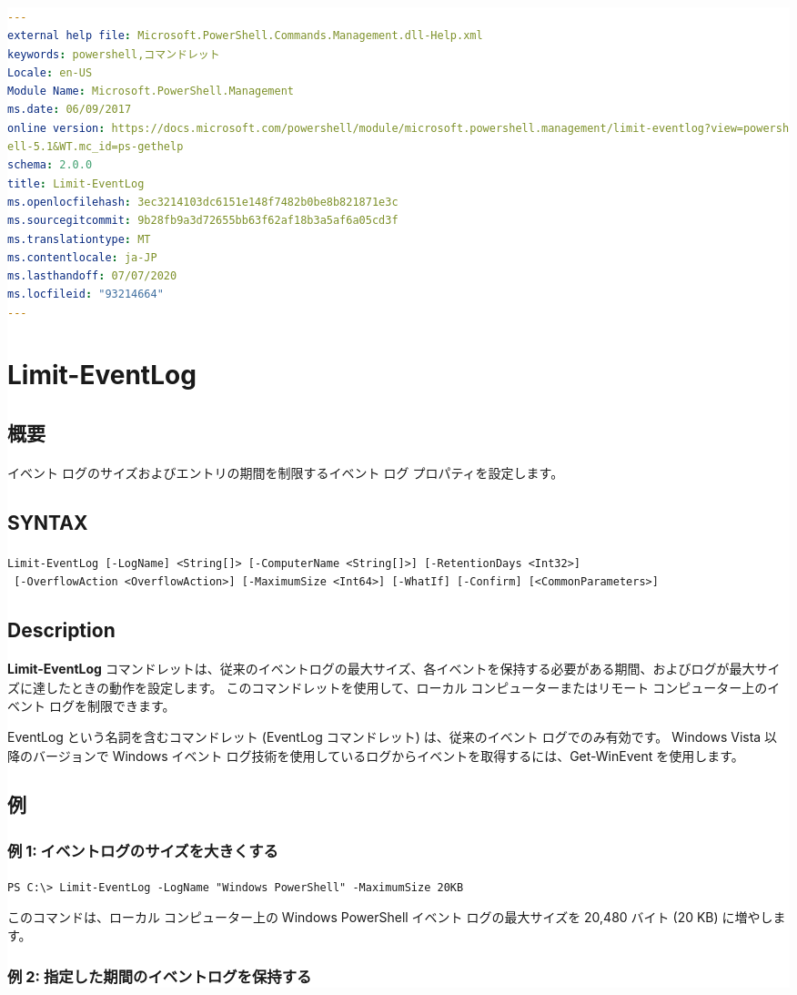 ```yaml
---
external help file: Microsoft.PowerShell.Commands.Management.dll-Help.xml
keywords: powershell,コマンドレット
Locale: en-US
Module Name: Microsoft.PowerShell.Management
ms.date: 06/09/2017
online version: https://docs.microsoft.com/powershell/module/microsoft.powershell.management/limit-eventlog?view=powershell-5.1&WT.mc_id=ps-gethelp
schema: 2.0.0
title: Limit-EventLog
ms.openlocfilehash: 3ec3214103dc6151e148f7482b0be8b821871e3c
ms.sourcegitcommit: 9b28fb9a3d72655bb63f62af18b3a5af6a05cd3f
ms.translationtype: MT
ms.contentlocale: ja-JP
ms.lasthandoff: 07/07/2020
ms.locfileid: "93214664"
---
```

# Limit-EventLog

## 概要
イベント ログのサイズおよびエントリの期間を制限するイベント ログ プロパティを設定します。

## SYNTAX

```
Limit-EventLog [-LogName] <String[]> [-ComputerName <String[]>] [-RetentionDays <Int32>]
 [-OverflowAction <OverflowAction>] [-MaximumSize <Int64>] [-WhatIf] [-Confirm] [<CommonParameters>]
```

## Description
**Limit-EventLog** コマンドレットは、従来のイベントログの最大サイズ、各イベントを保持する必要がある期間、およびログが最大サイズに達したときの動作を設定します。
このコマンドレットを使用して、ローカル コンピューターまたはリモート コンピューター上のイベント ログを制限できます。

EventLog という名詞を含むコマンドレット (EventLog コマンドレット) は、従来のイベント ログでのみ有効です。
Windows Vista 以降のバージョンで Windows イベント ログ技術を使用しているログからイベントを取得するには、Get-WinEvent を使用します。

## 例

### 例 1: イベントログのサイズを大きくする

```
PS C:\> Limit-EventLog -LogName "Windows PowerShell" -MaximumSize 20KB
```

このコマンドは、ローカル コンピューター上の Windows PowerShell イベント ログの最大サイズを 20,480 バイト (20 KB) に増やします。

### 例 2: 指定した期間のイベントログを保持する
